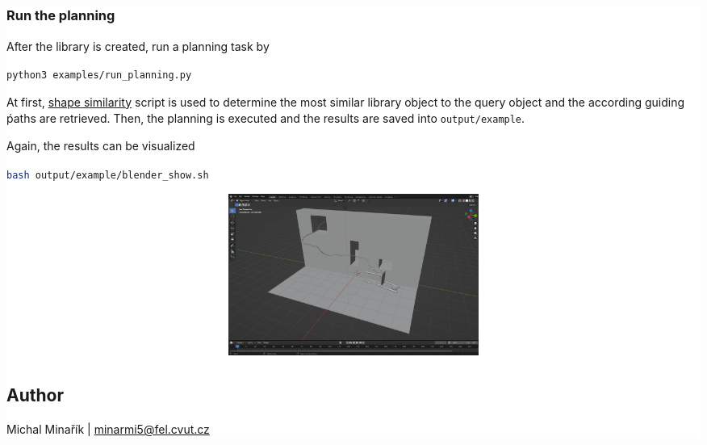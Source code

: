 
### Run the planning 

After the library is created, run a planning task by

```sh
python3 examples/run_planning.py
```

At first, [shape similarity](#shape-similarity) script is used to determine the most similar library object to the query object and the according guiding ṕaths are retrieved. Then, the planning is executed and the results are saved into `output/example`.

Again, the results can be visualized

```sh
bash output/example/blender_show.sh
```

<p align="middle">
  <img src="docs/final_path_blender.png" height="200" /> 
  <video width="350" height="200" controls>
    <source src="docs/final_path_render.mp4" type="video/mp4">
  </video>
</p>

## Author

Michal Minařík | <minarmi5@fel.cvut.cz>
